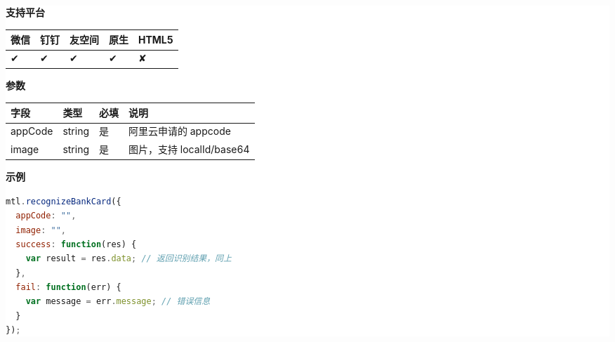 **支持平台**

| **微信** | **钉钉** | **友空间** | **原生** | **HTML5** |
| :--- | :--- | :--- | :--- | :--- |
| ✔︎ | ✔︎ | ✔︎ | ✔︎ | ✘ |


**参数**

| **字段** | **类型** | **必填** | **说明** |
| :--- | :--- | :--- | :--- |
| appCode | string | 是 | 阿里云申请的 appcode |
| image | string | 是 | 图片，支持 localId/base64 |


**示例**
```javascript
mtl.recognizeBankCard({
  appCode: "",
  image: "",
  success: function(res) {
    var result = res.data; // 返回识别结果，同上
  },
  fail: function(err) {
    var message = err.message; // 错误信息
  }
});
```


